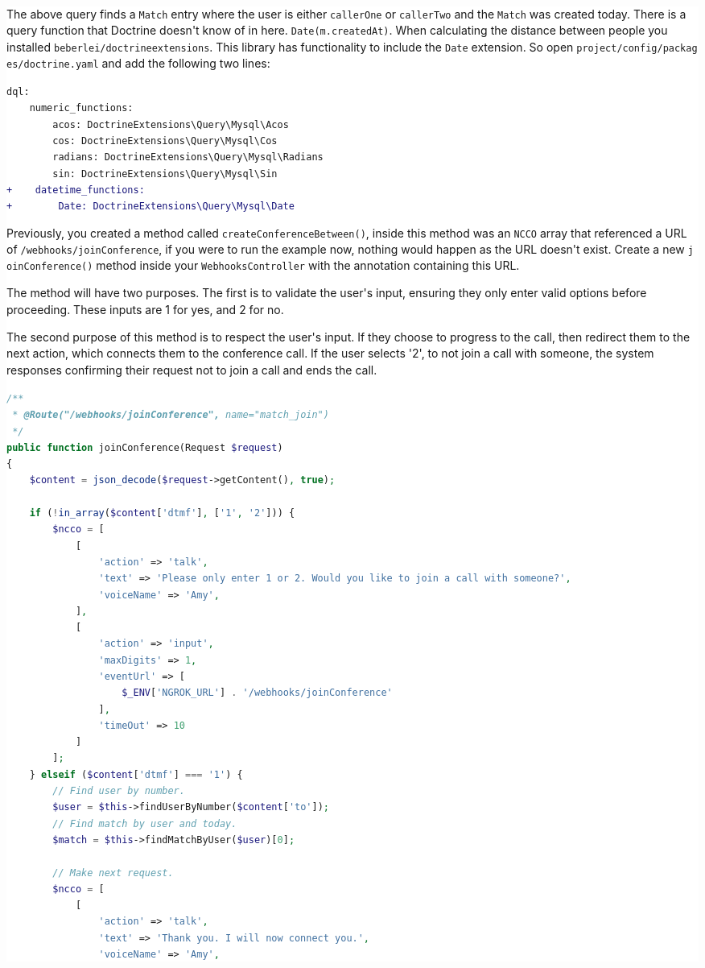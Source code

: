 The above query finds a `Match` entry where the user is either `callerOne` or `callerTwo` and the `Match` was created today. There is a query function that Doctrine doesn't know of in here. `Date(m.createdAt)`. When calculating the distance between people you installed `beberlei/doctrineextensions`. This library has functionality to include the `Date` extension. So open `project/config/packages/doctrine.yaml` and add the following two lines:

```diff
dql:
    numeric_functions:
        acos: DoctrineExtensions\Query\Mysql\Acos
        cos: DoctrineExtensions\Query\Mysql\Cos
        radians: DoctrineExtensions\Query\Mysql\Radians
        sin: DoctrineExtensions\Query\Mysql\Sin
+    datetime_functions:
+        Date: DoctrineExtensions\Query\Mysql\Date
```

Previously, you created a method called `createConferenceBetween()`, inside this method was an `NCCO` array that referenced a URL of `/webhooks/joinConference`, if you were to run the example now, nothing would happen as the URL doesn't exist. Create a new `joinConference()` method inside your `WebhooksController` with the annotation containing this URL.

The method will have two purposes. The first is to validate the user's input, ensuring they only enter valid options before proceeding. These inputs are 1 for yes, and 2 for no.

The second purpose of this method is to respect the user's input. If they choose to progress to the call, then redirect them to the next action, which connects them to the conference call. If the user selects '2', to not join a call with someone, the system responses confirming their request not to join a call and ends the call.

```php
/**
 * @Route("/webhooks/joinConference", name="match_join")
 */
public function joinConference(Request $request)
{
    $content = json_decode($request->getContent(), true);

    if (!in_array($content['dtmf'], ['1', '2'])) {
        $ncco = [
            [
                'action' => 'talk',
                'text' => 'Please only enter 1 or 2. Would you like to join a call with someone?',
                'voiceName' => 'Amy',
            ],
            [
                'action' => 'input',
                'maxDigits' => 1,
                'eventUrl' => [
                    $_ENV['NGROK_URL'] . '/webhooks/joinConference'
                ],
                'timeOut' => 10
            ]
        ];
    } elseif ($content['dtmf'] === '1') {
        // Find user by number.
        $user = $this->findUserByNumber($content['to']);
        // Find match by user and today.
        $match = $this->findMatchByUser($user)[0];

        // Make next request.
        $ncco = [
            [
                'action' => 'talk',
                'text' => 'Thank you. I will now connect you.',
                'voiceName' => 'Amy',
```